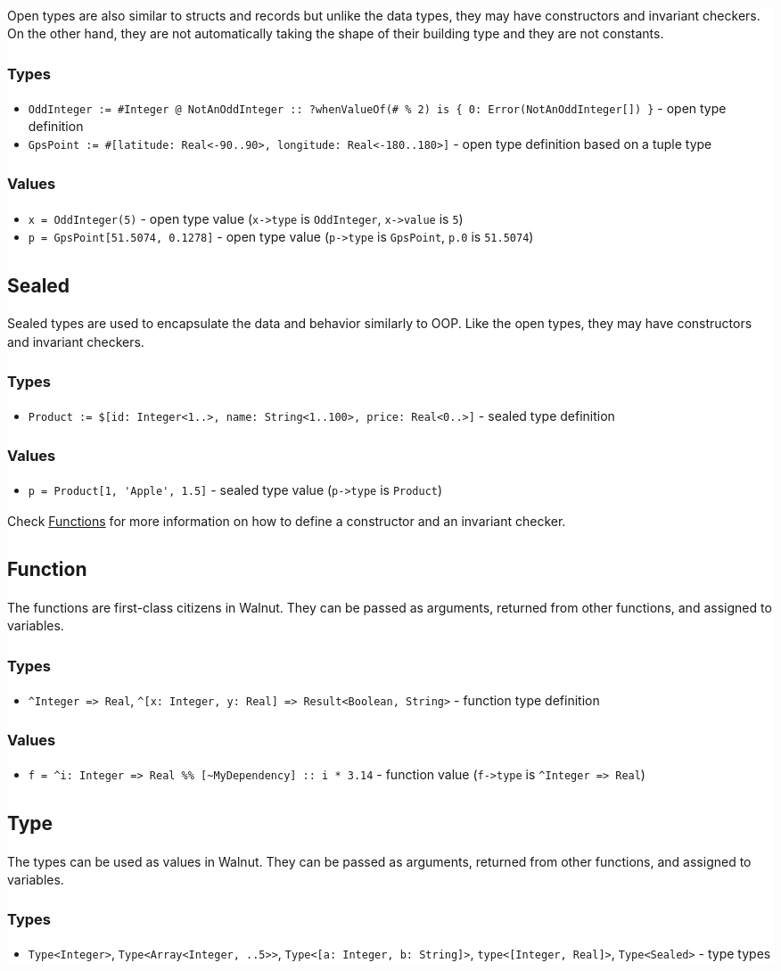 Open types are also similar to structs and records but unlike the data types, they may have constructors and
invariant checkers. On the other hand, they are not automatically taking the shape of their building type and they
are not constants.

### Types
- `OddInteger := #Integer @ NotAnOddInteger :: ?whenValueOf(# % 2) is { 0: Error(NotAnOddInteger[]) }` - open type definition
- `GpsPoint := #[latitude: Real<-90..90>, longitude: Real<-180..180>]` - open type definition based on a tuple type

### Values
- `x = OddInteger(5)` - open type value (`x->type` is `OddInteger`, `x->value` is `5`)
- `p = GpsPoint[51.5074, 0.1278]` - open type value (`p->type` is `GpsPoint`, `p.0` is `51.5074`)


## Sealed

Sealed types are used to encapsulate the data and behavior similarly to OOP. Like the open types, 
they may have constructors and invariant checkers.

### Types
- `Product := $[id: Integer<1..>, name: String<1..100>, price: Real<0..>]` - sealed type definition

### Values
- `p = Product[1, 'Apple', 1.5]` - sealed type value (`p->type` is `Product`)

Check [Functions](03-functions.md#Constructors) for more information on how to define a constructor and an invariant checker.


## Function

The functions are first-class citizens in Walnut. They can be passed as arguments, returned from other functions, and assigned to variables.

### Types
- `^Integer => Real`, `^[x: Integer, y: Real] => Result<Boolean, String>` - function type definition

### Values
- `f = ^i: Integer => Real %% [~MyDependency] :: i * 3.14` - function value (`f->type` is `^Integer => Real`)

## Type

The types can be used as values in Walnut. They can be passed as arguments, returned from other functions, and assigned to variables.

### Types
- `Type<Integer>`, `Type<Array<Integer, ..5>>`, `Type<[a: Integer, b: String]>`, `type<[Integer, Real]>`, `Type<Sealed>` - type types
